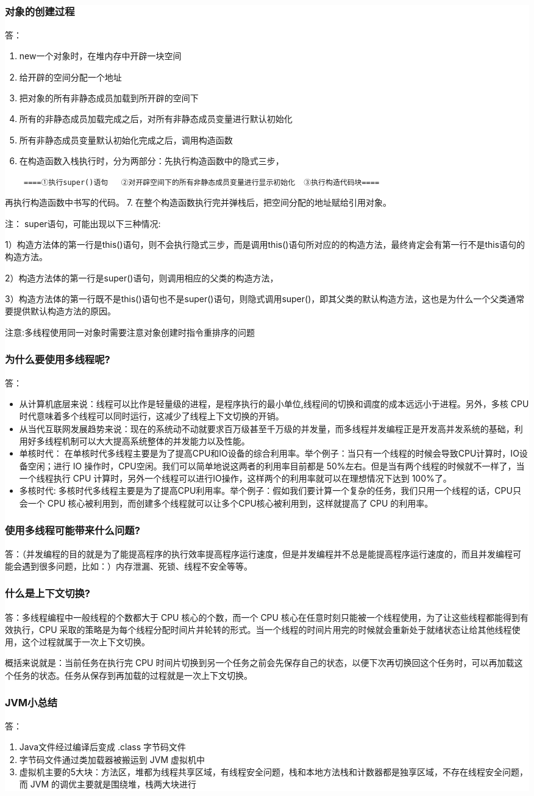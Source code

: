 ### 对象的创建过程
答：
1. new一个对象时，在堆内存中开辟一块空间
2. 给开辟的空间分配一个地址
3. 把对象的所有非静态成员加载到所开辟的空间下
4. 所有的非静态成员加载完成之后，对所有非静态成员变量进行默认初始化
5. 所有非静态成员变量默认初始化完成之后，调用构造函数
6. 在构造函数入栈执行时，分为两部分：先执行构造函数中的隐式三步，

        ====①执行super()语句   ②对开辟空间下的所有非静态成员变量进行显示初始化  ③执行构造代码块====

再执行构造函数中书写的代码。
7. 在整个构造函数执行完并弹栈后，把空间分配的地址赋给引用对象。

注：  super语句，可能出现以下三种情况:

1）构造方法体的第一行是this()语句，则不会执行隐式三步，而是调用this()语句所对应的的构造方法，最终肯定会有第一行不是this语句的构造方法。

2）构造方法体的第一行是super()语句，则调用相应的父类的构造方法， 

3）构造方法体的第一行既不是this()语句也不是super()语句，则隐式调用super()，即其父类的默认构造方法，这也是为什么一个父类通常要提供默认构造方法的原因。

注意:多线程使用同一对象时需要注意对象创建时指令重排序的问题

### 为什么要使用多线程呢?
答：
- 从计算机底层来说：线程可以比作是轻量级的进程，是程序执行的最小单位,线程间的切换和调度的成本远远小于进程。另外，多核 CPU 时代意味着多个线程可以同时运行，这减少了线程上下文切换的开销。
- 从当代互联网发展趋势来说：现在的系统动不动就要求百万级甚至千万级的并发量，而多线程并发编程正是开发高并发系统的基础，利用好多线程机制可以大大提高系统整体的并发能力以及性能。
- 单核时代： 在单核时代多线程主要是为了提高CPU和IO设备的综合利用率。举个例子：当只有一个线程的时候会导致CPU计算时，IO设备空闲；进行 IO 操作时，CPU空闲。我们可以简单地说这两者的利用率目前都是 50%左右。但是当有两个线程的时候就不一样了，当一个线程执行 CPU 计算时，另外一个线程可以进行IO操作，这样两个的利用率就可以在理想情况下达到 100%了。
- 多核时代: 多核时代多线程主要是为了提高CPU利用率。举个例子：假如我们要计算一个复杂的任务，我们只用一个线程的话，CPU只会一个 CPU 核心被利用到，而创建多个线程就可以让多个CPU核心被利用到，这样就提高了 CPU 的利用率。

### 使用多线程可能带来什么问题?
答：（并发编程的目的就是为了能提高程序的执行效率提高程序运行速度，但是并发编程并不总是能提高程序运行速度的，而且并发编程可能会遇到很多问题，比如：）内存泄漏、死锁、线程不安全等等。

### 什么是上下文切换?
答：多线程编程中一般线程的个数都大于 CPU 核心的个数，而一个 CPU 核心在任意时刻只能被一个线程使用，为了让这些线程都能得到有效执行，CPU 采取的策略是为每个线程分配时间片并轮转的形式。当一个线程的时间片用完的时候就会重新处于就绪状态让给其他线程使用，这个过程就属于一次上下文切换。

概括来说就是：当前任务在执行完 CPU 时间片切换到另一个任务之前会先保存自己的状态，以便下次再切换回这个任务时，可以再加载这个任务的状态。任务从保存到再加载的过程就是一次上下文切换。

### JVM小总结
答：
1. Java文件经过编译后变成 .class 字节码文件
2. 字节码文件通过类加载器被搬运到 JVM 虚拟机中
3. 虚拟机主要的5大块：方法区，堆都为线程共享区域，有线程安全问题，栈和本地方法栈和计数器都是独享区域，不存在线程安全问题，而 JVM 的调优主要就是围绕堆，栈两大块进行